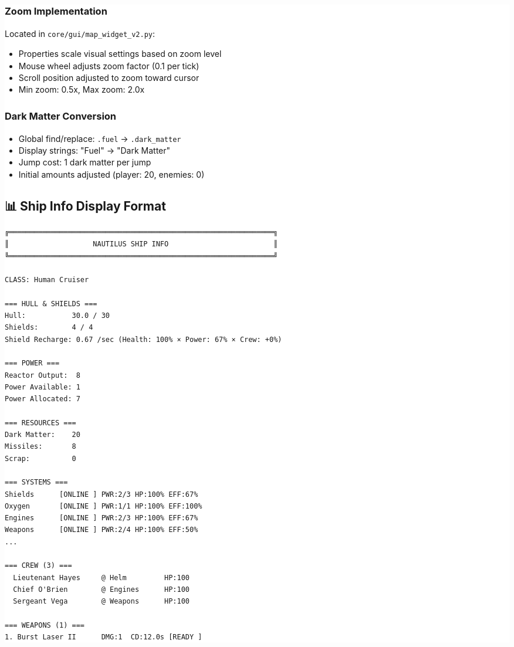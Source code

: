 ### Zoom Implementation
Located in `core/gui/map_widget_v2.py`:
- Properties scale visual settings based on zoom level
- Mouse wheel adjusts zoom factor (0.1 per tick)
- Scroll position adjusted to zoom toward cursor
- Min zoom: 0.5x, Max zoom: 2.0x

### Dark Matter Conversion
- Global find/replace: `.fuel` → `.dark_matter`
- Display strings: "Fuel" → "Dark Matter"
- Jump cost: 1 dark matter per jump
- Initial amounts adjusted (player: 20, enemies: 0)

## 📊 Ship Info Display Format

```
╔═══════════════════════════════════════════════════════════════╗
║                    NAUTILUS SHIP INFO                         ║
╚═══════════════════════════════════════════════════════════════╝

CLASS: Human Cruiser

=== HULL & SHIELDS ===
Hull:           30.0 / 30
Shields:        4 / 4
Shield Recharge: 0.67 /sec (Health: 100% × Power: 67% × Crew: +0%)

=== POWER ===
Reactor Output:  8
Power Available: 1
Power Allocated: 7

=== RESOURCES ===
Dark Matter:    20
Missiles:       8
Scrap:          0

=== SYSTEMS ===
Shields      [ONLINE ] PWR:2/3 HP:100% EFF:67%
Oxygen       [ONLINE ] PWR:1/1 HP:100% EFF:100%
Engines      [ONLINE ] PWR:2/3 HP:100% EFF:67%
Weapons      [ONLINE ] PWR:2/4 HP:100% EFF:50%
...

=== CREW (3) ===
  Lieutenant Hayes     @ Helm         HP:100
  Chief O'Brien        @ Engines      HP:100
  Sergeant Vega        @ Weapons      HP:100

=== WEAPONS (1) ===
1. Burst Laser II      DMG:1  CD:12.0s [READY ]
```
